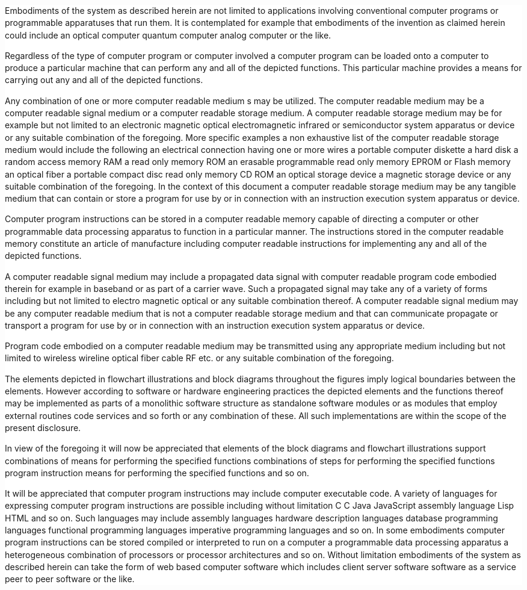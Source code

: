 Embodiments of the system as described herein are not limited to applications involving conventional computer programs or programmable apparatuses that run them. It is contemplated for example that embodiments of the invention as claimed herein could include an optical computer quantum computer analog computer or the like.

Regardless of the type of computer program or computer involved a computer program can be loaded onto a computer to produce a particular machine that can perform any and all of the depicted functions. This particular machine provides a means for carrying out any and all of the depicted functions.

Any combination of one or more computer readable medium s may be utilized. The computer readable medium may be a computer readable signal medium or a computer readable storage medium. A computer readable storage medium may be for example but not limited to an electronic magnetic optical electromagnetic infrared or semiconductor system apparatus or device or any suitable combination of the foregoing. More specific examples a non exhaustive list of the computer readable storage medium would include the following an electrical connection having one or more wires a portable computer diskette a hard disk a random access memory RAM a read only memory ROM an erasable programmable read only memory EPROM or Flash memory an optical fiber a portable compact disc read only memory CD ROM an optical storage device a magnetic storage device or any suitable combination of the foregoing. In the context of this document a computer readable storage medium may be any tangible medium that can contain or store a program for use by or in connection with an instruction execution system apparatus or device.

Computer program instructions can be stored in a computer readable memory capable of directing a computer or other programmable data processing apparatus to function in a particular manner. The instructions stored in the computer readable memory constitute an article of manufacture including computer readable instructions for implementing any and all of the depicted functions.

A computer readable signal medium may include a propagated data signal with computer readable program code embodied therein for example in baseband or as part of a carrier wave. Such a propagated signal may take any of a variety of forms including but not limited to electro magnetic optical or any suitable combination thereof. A computer readable signal medium may be any computer readable medium that is not a computer readable storage medium and that can communicate propagate or transport a program for use by or in connection with an instruction execution system apparatus or device.

Program code embodied on a computer readable medium may be transmitted using any appropriate medium including but not limited to wireless wireline optical fiber cable RF etc. or any suitable combination of the foregoing.

The elements depicted in flowchart illustrations and block diagrams throughout the figures imply logical boundaries between the elements. However according to software or hardware engineering practices the depicted elements and the functions thereof may be implemented as parts of a monolithic software structure as standalone software modules or as modules that employ external routines code services and so forth or any combination of these. All such implementations are within the scope of the present disclosure.

In view of the foregoing it will now be appreciated that elements of the block diagrams and flowchart illustrations support combinations of means for performing the specified functions combinations of steps for performing the specified functions program instruction means for performing the specified functions and so on.

It will be appreciated that computer program instructions may include computer executable code. A variety of languages for expressing computer program instructions are possible including without limitation C C Java JavaScript assembly language Lisp HTML and so on. Such languages may include assembly languages hardware description languages database programming languages functional programming languages imperative programming languages and so on. In some embodiments computer program instructions can be stored compiled or interpreted to run on a computer a programmable data processing apparatus a heterogeneous combination of processors or processor architectures and so on. Without limitation embodiments of the system as described herein can take the form of web based computer software which includes client server software software as a service peer to peer software or the like.
